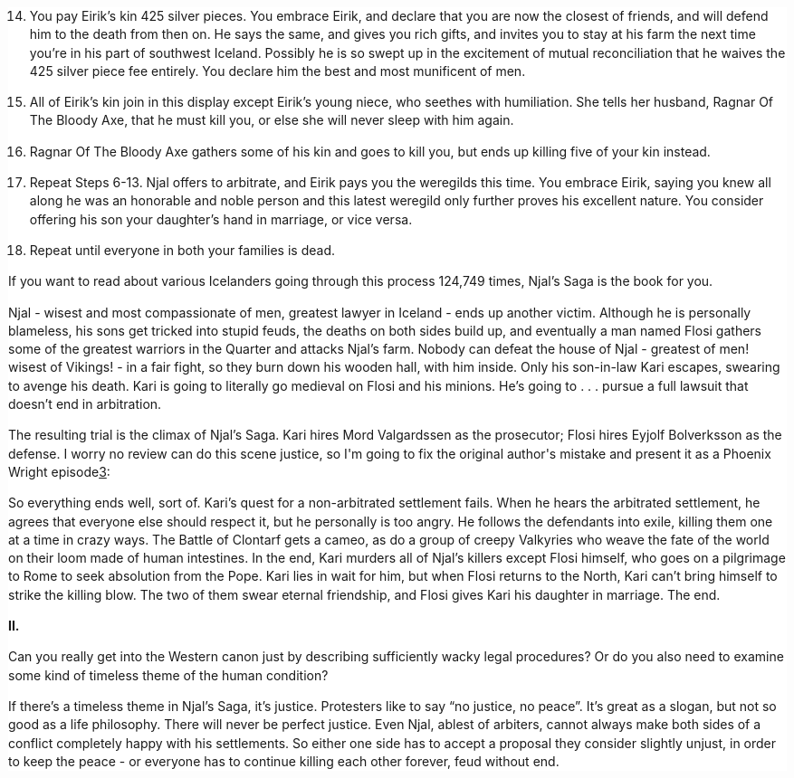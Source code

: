   14. You pay Eirik’s kin 425 silver pieces. You embrace Eirik, and declare that you are now the closest of friends, and will defend him to the death from then on. He says the same, and gives you rich gifts, and invites you to stay at his farm the next time you’re in his part of southwest Iceland. Possibly he is so swept up in the excitement of mutual reconciliation that he waives the 425 silver piece fee entirely. You declare him the best and most munificent of men.

  15. All of Eirik’s kin join in this display except Eirik’s young niece, who seethes with humiliation. She tells her husband, Ragnar Of The Bloody Axe, that he must kill you, or else she will never sleep with him again.

  16. Ragnar Of The Bloody Axe gathers some of his kin and goes to kill you, but ends up killing five of your kin instead.

  17. Repeat Steps 6-13. Njal offers to arbitrate, and Eirik pays you the weregilds this time. You embrace Eirik, saying you knew all along he was an honorable and noble person and this latest weregild only further proves his excellent nature. You consider offering his son your daughter’s hand in marriage, or vice versa.

  18. Repeat until everyone in both your families is dead.




If you want to read about various Icelanders going through this process 124,749 times, Njal’s Saga is the book for you.

Njal - wisest and most compassionate of men, greatest lawyer in Iceland - ends up another victim. Although he is personally blameless, his sons get tricked into stupid feuds, the deaths on both sides build up, and eventually a man named Flosi gathers some of the greatest warriors in the Quarter and attacks Njal’s farm. Nobody can defeat the house of Njal - greatest of men! wisest of Vikings! - in a fair fight, so they burn down his wooden hall, with him inside. Only his son-in-law Kari escapes, swearing to avenge his death. Kari is going to literally go medieval on Flosi and his minions. He’s going to . . . pursue a full lawsuit that doesn’t end in arbitration.

The resulting trial is the climax of Njal’s Saga. Kari hires Mord Valgardssen as the prosecutor; Flosi hires Eyjolf Bolverksson as the defense. I worry no review can do this scene justice, so I'm going to fix the original author's mistake and present it as a Phoenix Wright episode[3](https://www.astralcodexten.com/p/your-book-review-njals-saga#footnote-3-123313560):

So everything ends well, sort of. Kari’s quest for a non-arbitrated settlement fails. When he hears the arbitrated settlement, he agrees that everyone else should respect it, but he personally is too angry. He follows the defendants into exile, killing them one at a time in crazy ways. The Battle of Clontarf gets a cameo, as do a group of creepy Valkyries who weave the fate of the world on their loom made of human intestines. In the end, Kari murders all of Njal’s killers except Flosi himself, who goes on a pilgrimage to Rome to seek absolution from the Pope. Kari lies in wait for him, but when Flosi returns to the North, Kari can’t bring himself to strike the killing blow. The two of them swear eternal friendship, and Flosi gives Kari his daughter in marriage. The end.

 **II.**

Can you really get into the Western canon just by describing sufficiently wacky legal procedures? Or do you also need to examine some kind of timeless theme of the human condition?

If there’s a timeless theme in Njal’s Saga, it’s justice. Protesters like to say “no justice, no peace”. It’s great as a slogan, but not so good as a life philosophy. There will never be perfect justice. Even Njal, ablest of arbiters, cannot always make both sides of a conflict completely happy with his settlements. So either one side has to accept a proposal they consider slightly unjust, in order to keep the peace - or everyone has to continue killing each other forever, feud without end.
